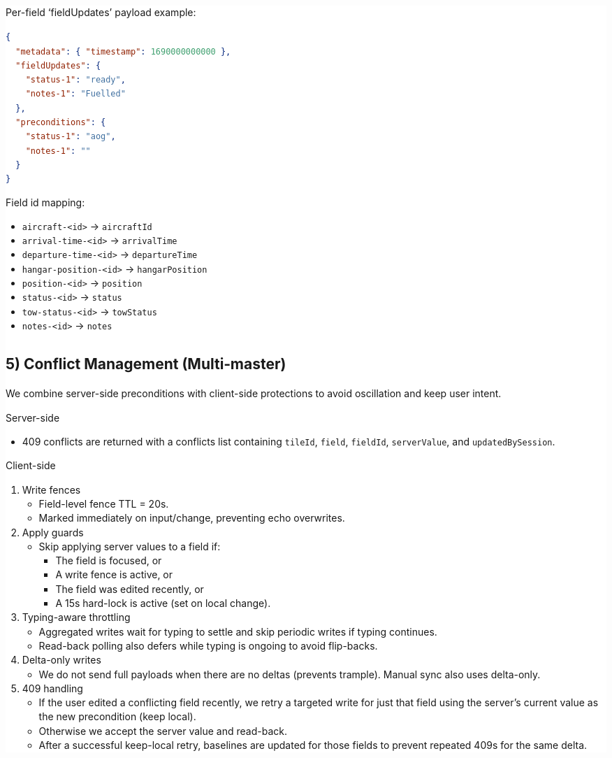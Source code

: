 Per-field ‘fieldUpdates’ payload example:
```json
{
  "metadata": { "timestamp": 1690000000000 },
  "fieldUpdates": {
    "status-1": "ready",
    "notes-1": "Fuelled"
  },
  "preconditions": {
    "status-1": "aog",
    "notes-1": ""
  }
}
```

Field id mapping:
- `aircraft-<id>` → `aircraftId`
- `arrival-time-<id>` → `arrivalTime`
- `departure-time-<id>` → `departureTime`
- `hangar-position-<id>` → `hangarPosition`
- `position-<id>` → `position`
- `status-<id>` → `status`
- `tow-status-<id>` → `towStatus`
- `notes-<id>` → `notes`


## 5) Conflict Management (Multi‑master)

We combine server-side preconditions with client-side protections to avoid oscillation and keep user intent.

Server-side
- 409 conflicts are returned with a conflicts list containing `tileId`, `field`, `fieldId`, `serverValue`, and `updatedBySession`.

Client-side
1) Write fences
   - Field-level fence TTL = 20s.
   - Marked immediately on input/change, preventing echo overwrites.
2) Apply guards
   - Skip applying server values to a field if:
     - The field is focused, or
     - A write fence is active, or
     - The field was edited recently, or
     - A 15s hard-lock is active (set on local change).
3) Typing-aware throttling
   - Aggregated writes wait for typing to settle and skip periodic writes if typing continues.
   - Read-back polling also defers while typing is ongoing to avoid flip-backs.
4) Delta-only writes
   - We do not send full payloads when there are no deltas (prevents trample). Manual sync also uses delta-only.
5) 409 handling
   - If the user edited a conflicting field recently, we retry a targeted write for just that field using the server’s current value as the new precondition (keep local).
   - Otherwise we accept the server value and read-back.
   - After a successful keep-local retry, baselines are updated for those fields to prevent repeated 409s for the same delta.
